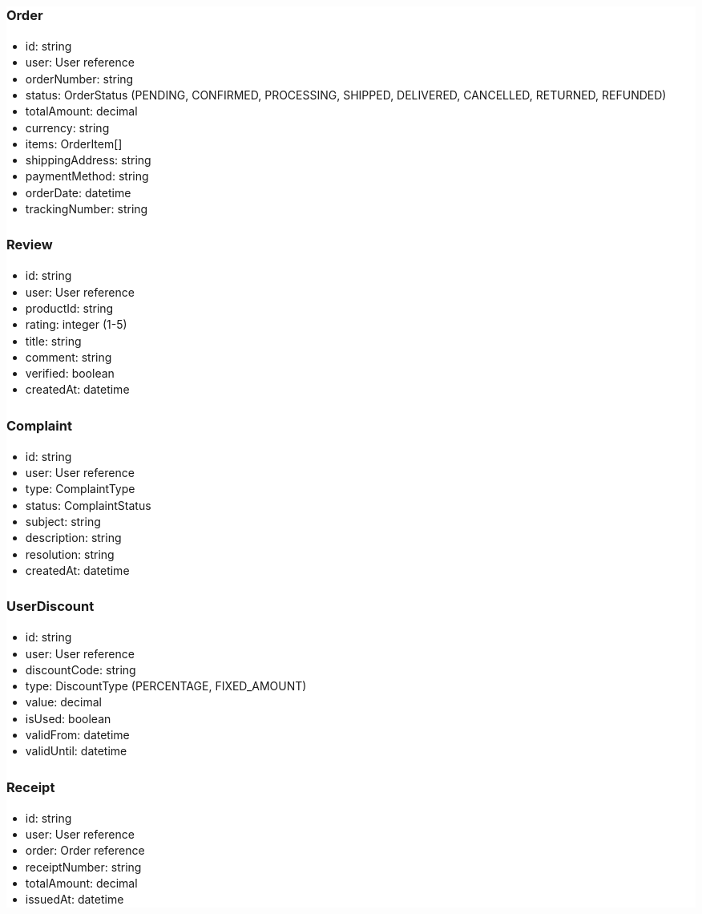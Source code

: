 ### Order
- id: string
- user: User reference
- orderNumber: string
- status: OrderStatus (PENDING, CONFIRMED, PROCESSING, SHIPPED, DELIVERED, CANCELLED, RETURNED, REFUNDED)
- totalAmount: decimal
- currency: string
- items: OrderItem[]
- shippingAddress: string
- paymentMethod: string
- orderDate: datetime
- trackingNumber: string

### Review
- id: string
- user: User reference
- productId: string
- rating: integer (1-5)
- title: string
- comment: string
- verified: boolean
- createdAt: datetime

### Complaint
- id: string
- user: User reference
- type: ComplaintType
- status: ComplaintStatus
- subject: string
- description: string
- resolution: string
- createdAt: datetime

### UserDiscount
- id: string
- user: User reference
- discountCode: string
- type: DiscountType (PERCENTAGE, FIXED_AMOUNT)
- value: decimal
- isUsed: boolean
- validFrom: datetime
- validUntil: datetime

### Receipt
- id: string
- user: User reference
- order: Order reference
- receiptNumber: string
- totalAmount: decimal
- issuedAt: datetime
